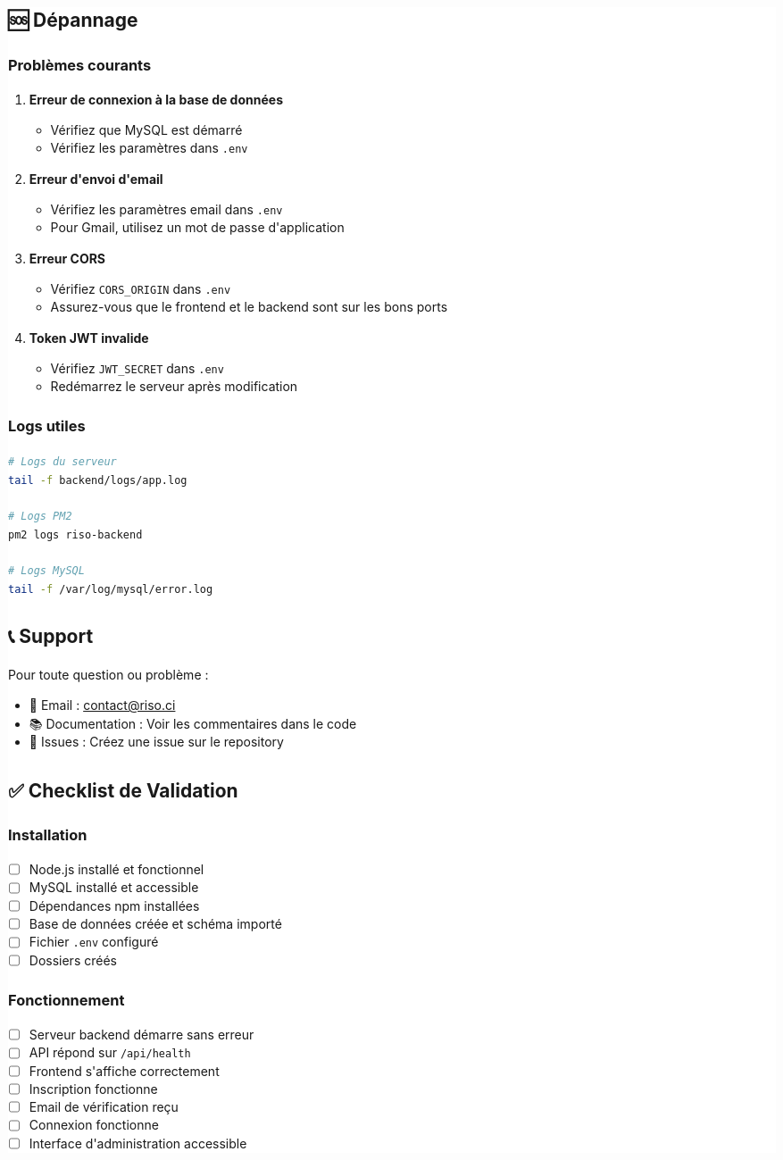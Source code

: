## 🆘 Dépannage

### Problèmes courants

1. **Erreur de connexion à la base de données**
   - Vérifiez que MySQL est démarré
   - Vérifiez les paramètres dans `.env`

2. **Erreur d'envoi d'email**
   - Vérifiez les paramètres email dans `.env`
   - Pour Gmail, utilisez un mot de passe d'application

3. **Erreur CORS**
   - Vérifiez `CORS_ORIGIN` dans `.env`
   - Assurez-vous que le frontend et le backend sont sur les bons ports

4. **Token JWT invalide**
   - Vérifiez `JWT_SECRET` dans `.env`
   - Redémarrez le serveur après modification

### Logs utiles
```bash
# Logs du serveur
tail -f backend/logs/app.log

# Logs PM2
pm2 logs riso-backend

# Logs MySQL
tail -f /var/log/mysql/error.log
```

## 📞 Support

Pour toute question ou problème :
- 📧 Email : contact@riso.ci
- 📚 Documentation : Voir les commentaires dans le code
- 🐛 Issues : Créez une issue sur le repository

## ✅ Checklist de Validation

### Installation
- [ ] Node.js installé et fonctionnel
- [ ] MySQL installé et accessible
- [ ] Dépendances npm installées
- [ ] Base de données créée et schéma importé
- [ ] Fichier `.env` configuré
- [ ] Dossiers créés

### Fonctionnement
- [ ] Serveur backend démarre sans erreur
- [ ] API répond sur `/api/health`
- [ ] Frontend s'affiche correctement
- [ ] Inscription fonctionne
- [ ] Email de vérification reçu
- [ ] Connexion fonctionne
- [ ] Interface d'administration accessible
